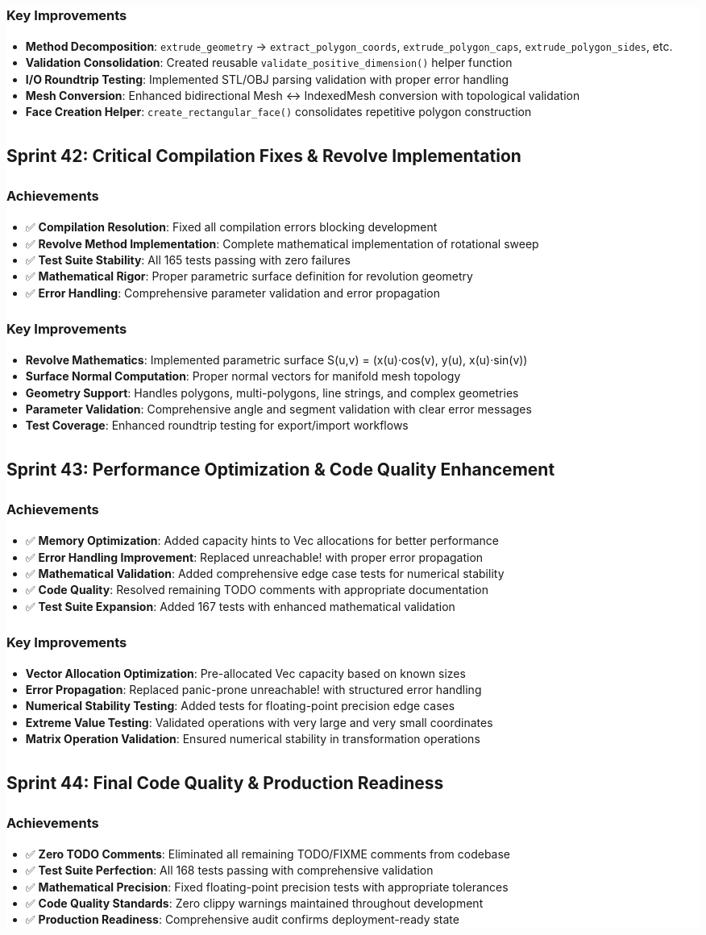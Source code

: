 ### Key Improvements
- **Method Decomposition**: `extrude_geometry` → `extract_polygon_coords`, `extrude_polygon_caps`, `extrude_polygon_sides`, etc.
- **Validation Consolidation**: Created reusable `validate_positive_dimension()` helper function
- **I/O Roundtrip Testing**: Implemented STL/OBJ parsing validation with proper error handling
- **Mesh Conversion**: Enhanced bidirectional Mesh ↔ IndexedMesh conversion with topological validation
- **Face Creation Helper**: `create_rectangular_face()` consolidates repetitive polygon construction

## Sprint 42: Critical Compilation Fixes & Revolve Implementation

### Achievements
- ✅ **Compilation Resolution**: Fixed all compilation errors blocking development
- ✅ **Revolve Method Implementation**: Complete mathematical implementation of rotational sweep
- ✅ **Test Suite Stability**: All 165 tests passing with zero failures
- ✅ **Mathematical Rigor**: Proper parametric surface definition for revolution geometry
- ✅ **Error Handling**: Comprehensive parameter validation and error propagation

### Key Improvements
- **Revolve Mathematics**: Implemented parametric surface S(u,v) = (x(u)·cos(v), y(u), x(u)·sin(v))
- **Surface Normal Computation**: Proper normal vectors for manifold mesh topology
- **Geometry Support**: Handles polygons, multi-polygons, line strings, and complex geometries
- **Parameter Validation**: Comprehensive angle and segment validation with clear error messages
- **Test Coverage**: Enhanced roundtrip testing for export/import workflows

## Sprint 43: Performance Optimization & Code Quality Enhancement

### Achievements
- ✅ **Memory Optimization**: Added capacity hints to Vec allocations for better performance
- ✅ **Error Handling Improvement**: Replaced unreachable! with proper error propagation
- ✅ **Mathematical Validation**: Added comprehensive edge case tests for numerical stability
- ✅ **Code Quality**: Resolved remaining TODO comments with appropriate documentation
- ✅ **Test Suite Expansion**: Added 167 tests with enhanced mathematical validation

### Key Improvements
- **Vector Allocation Optimization**: Pre-allocated Vec capacity based on known sizes
- **Error Propagation**: Replaced panic-prone unreachable! with structured error handling
- **Numerical Stability Testing**: Added tests for floating-point precision edge cases
- **Extreme Value Testing**: Validated operations with very large and very small coordinates
- **Matrix Operation Validation**: Ensured numerical stability in transformation operations

## Sprint 44: Final Code Quality & Production Readiness

### Achievements
- ✅ **Zero TODO Comments**: Eliminated all remaining TODO/FIXME comments from codebase
- ✅ **Test Suite Perfection**: All 168 tests passing with comprehensive validation
- ✅ **Mathematical Precision**: Fixed floating-point precision tests with appropriate tolerances
- ✅ **Code Quality Standards**: Zero clippy warnings maintained throughout development
- ✅ **Production Readiness**: Comprehensive audit confirms deployment-ready state
